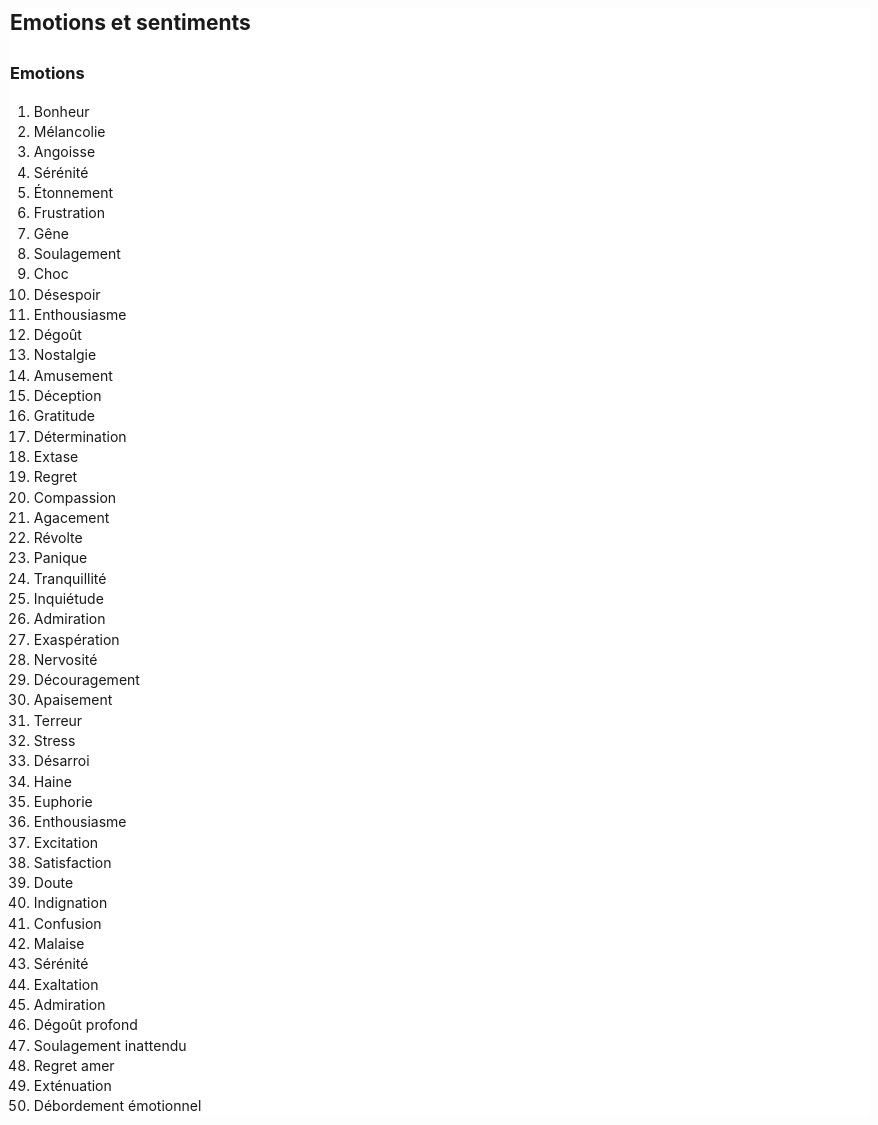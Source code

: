 ## Emotions et sentiments

### Emotions

1. Bonheur  
2. Mélancolie  
3. Angoisse  
4. Sérénité  
5. Étonnement  
6. Frustration  
7. Gêne  
8. Soulagement  
9. Choc  
10. Désespoir  
11. Enthousiasme  
12. Dégoût  
13. Nostalgie  
14. Amusement  
15. Déception  
16. Gratitude  
17. Détermination  
18. Extase  
19. Regret  
20. Compassion  
21. Agacement  
22. Révolte  
23. Panique  
24. Tranquillité  
25. Inquiétude  
26. Admiration  
27. Exaspération  
28. Nervosité  
29. Découragement  
30. Apaisement  
31. Terreur  
32. Stress  
33. Désarroi  
34. Haine  
35. Euphorie  
36. Enthousiasme  
37. Excitation  
38. Satisfaction  
39. Doute  
40. Indignation  
41. Confusion  
42. Malaise  
43. Sérénité  
44. Exaltation  
45. Admiration  
46. Dégoût profond  
47. Soulagement inattendu  
48. Regret amer  
49. Exténuation  
50. Débordement émotionnel  
